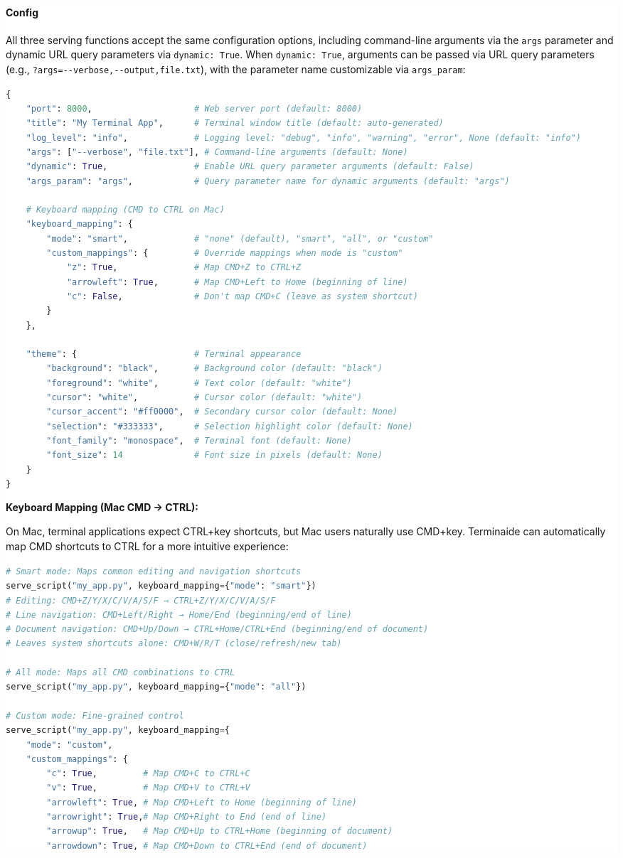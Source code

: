 #### Config

All three serving functions accept the same configuration options, including command-line arguments via the `args` parameter and dynamic URL query parameters via `dynamic: True`. When `dynamic: True`, arguments can be passed via URL query parameters (e.g., `?args=--verbose,--output,file.txt`), with the parameter name customizable via `args_param`:


```python
{
    "port": 8000,                    # Web server port (default: 8000)
    "title": "My Terminal App",      # Terminal window title (default: auto-generated)
    "log_level": "info",             # Logging level: "debug", "info", "warning", "error", None (default: "info")
    "args": ["--verbose", "file.txt"], # Command-line arguments (default: None)
    "dynamic": True,                 # Enable URL query parameter arguments (default: False)
    "args_param": "args",            # Query parameter name for dynamic arguments (default: "args")
    
    # Keyboard mapping (CMD to CTRL on Mac)
    "keyboard_mapping": {
        "mode": "smart",             # "none" (default), "smart", "all", or "custom"
        "custom_mappings": {         # Override mappings when mode is "custom"
            "z": True,               # Map CMD+Z to CTRL+Z
            "arrowleft": True,       # Map CMD+Left to Home (beginning of line)
            "c": False,              # Don't map CMD+C (leave as system shortcut)
        }
    },
    
    "theme": {                       # Terminal appearance
        "background": "black",       # Background color (default: "black")
        "foreground": "white",       # Text color (default: "white")  
        "cursor": "white",           # Cursor color (default: "white")
        "cursor_accent": "#ff0000",  # Secondary cursor color (default: None)
        "selection": "#333333",      # Selection highlight color (default: None)
        "font_family": "monospace",  # Terminal font (default: None)
        "font_size": 14              # Font size in pixels (default: None)
    }
}
```

**Keyboard Mapping (Mac CMD → CTRL):**

On Mac, terminal applications expect CTRL+key shortcuts, but Mac users naturally use CMD+key. Terminaide can automatically map CMD shortcuts to CTRL for a more intuitive experience:

```python
# Smart mode: Maps common editing and navigation shortcuts
serve_script("my_app.py", keyboard_mapping={"mode": "smart"})
# Editing: CMD+Z/Y/X/C/V/A/S/F → CTRL+Z/Y/X/C/V/A/S/F
# Line navigation: CMD+Left/Right → Home/End (beginning/end of line)
# Document navigation: CMD+Up/Down → CTRL+Home/CTRL+End (beginning/end of document)
# Leaves system shortcuts alone: CMD+W/R/T (close/refresh/new tab)

# All mode: Maps all CMD combinations to CTRL
serve_script("my_app.py", keyboard_mapping={"mode": "all"})

# Custom mode: Fine-grained control
serve_script("my_app.py", keyboard_mapping={
    "mode": "custom",
    "custom_mappings": {
        "c": True,         # Map CMD+C to CTRL+C
        "v": True,         # Map CMD+V to CTRL+V
        "arrowleft": True, # Map CMD+Left to Home (beginning of line)
        "arrowright": True,# Map CMD+Right to End (end of line)
        "arrowup": True,   # Map CMD+Up to CTRL+Home (beginning of document)
        "arrowdown": True, # Map CMD+Down to CTRL+End (end of document)
```